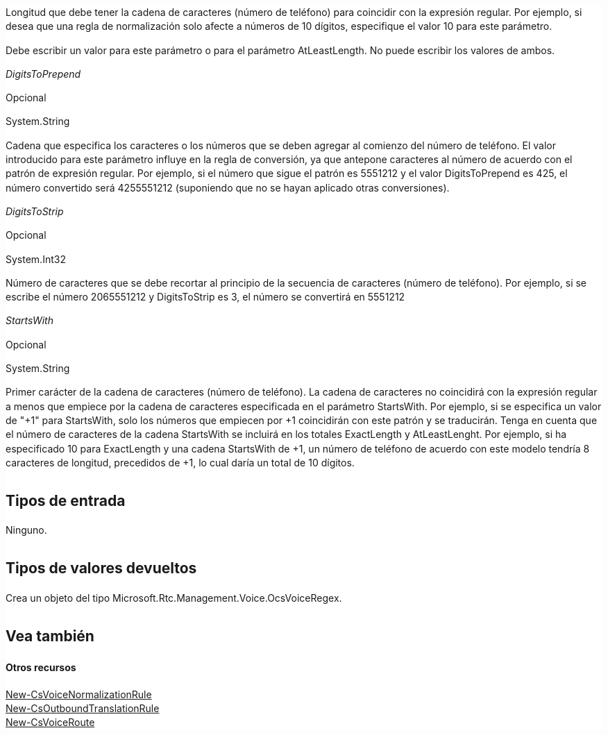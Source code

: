 <td><p>Longitud que debe tener la cadena de caracteres (número de teléfono) para coincidir con la expresión regular. Por ejemplo, si desea que una regla de normalización solo afecte a números de 10 dígitos, especifique el valor 10 para este parámetro.</p>
<p>Debe escribir un valor para este parámetro o para el parámetro AtLeastLength. No puede escribir los valores de ambos.</p></td>
</tr>
<tr class="odd">
<td><p><em>DigitsToPrepend</em></p></td>
<td><p>Opcional</p></td>
<td><p>System.String</p></td>
<td><p>Cadena que especifica los caracteres o los números que se deben agregar al comienzo del número de teléfono. El valor introducido para este parámetro influye en la regla de conversión, ya que antepone caracteres al número de acuerdo con el patrón de expresión regular. Por ejemplo, si el número que sigue el patrón es 5551212 y el valor DigitsToPrepend es 425, el número convertido será 4255551212 (suponiendo que no se hayan aplicado otras conversiones).</p></td>
</tr>
<tr class="even">
<td><p><em>DigitsToStrip</em></p></td>
<td><p>Opcional</p></td>
<td><p>System.Int32</p></td>
<td><p>Número de caracteres que se debe recortar al principio de la secuencia de caracteres (número de teléfono). Por ejemplo, si se escribe el número 2065551212 y DigitsToStrip es 3, el número se convertirá en 5551212</p></td>
</tr>
<tr class="odd">
<td><p><em>StartsWith</em></p></td>
<td><p>Opcional</p></td>
<td><p>System.String</p></td>
<td><p>Primer carácter de la cadena de caracteres (número de teléfono). La cadena de caracteres no coincidirá con la expresión regular a menos que empiece por la cadena de caracteres especificada en el parámetro StartsWith. Por ejemplo, si se especifica un valor de &quot;+1&quot; para StartsWith, solo los números que empiecen por +1 coincidirán con este patrón y se traducirán. Tenga en cuenta que el número de caracteres de la cadena StartsWith se incluirá en los totales ExactLength y AtLeastLenght. Por ejemplo, si ha especificado 10 para ExactLength y una cadena StartsWith de +1, un número de teléfono de acuerdo con este modelo tendría 8 caracteres de longitud, precedidos de +1, lo cual daría un total de 10 dígitos.</p></td>
</tr>
</tbody>
</table>


## Tipos de entrada

Ninguno.

## Tipos de valores devueltos

Crea un objeto del tipo Microsoft.Rtc.Management.Voice.OcsVoiceRegex.

## Vea también

#### Otros recursos

[New-CsVoiceNormalizationRule](new-csvoicenormalizationrule.md)  
[New-CsOutboundTranslationRule](new-csoutboundtranslationrule.md)  
[New-CsVoiceRoute](new-csvoiceroute.md)

